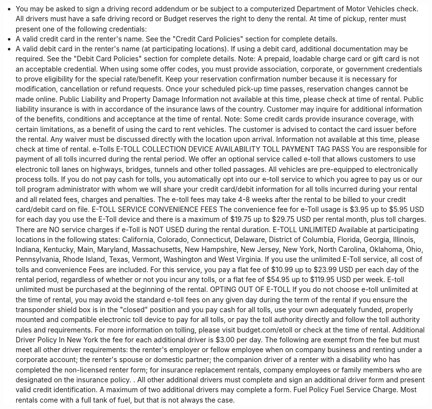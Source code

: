 - You may be asked to sign a driving record addendum or be subject to a computerized Department of Motor Vehicles check. All drivers must have a safe driving record or Budget reserves the right to deny the rental.
At time of pickup, renter must present one of the following credentials:
- A valid credit card in the renter's name. See the "Credit Card Policies" section for complete details.
- A valid debit card in the renter's name (at participating locations). If using a debit card, additional documentation may be required. See the "Debit Card Policies" section for complete details.
Note: A prepaid, loadable charge card or gift card is not an acceptable credential.
When using some offer codes, you must provide association, corporate, or government credentials to prove eligibility for the special rate/benefit.
Keep your reservation confirmation number because it is necessary for modification, cancellation or refund requests.
Once your scheduled pick-up time passes, reservation changes cannot be made online.
Public Liability and Property Damage
Information not available at this time, please check at time of rental.
Public liability insurance is with in accordance of the insurance laws of the country.
Customer may inquire for additional information of the benefits, conditions and acceptance at the time of rental.
Note: Some credit cards provide insurance coverage, with certain limitations, as a benefit of using the card to rent vehicles. The customer is advised to contact the card issuer before the rental. Any waiver must be discussed directly with the location upon arrival.
Information not available at this time, please check at time of rental.
e-Tolls
E-TOLL COLLECTION DEVICE AVAILABILITY
TOLL PAYMENT TAG PASS
You are responsible for payment of all tolls incurred during the rental period. We offer an optional service called e-toll that allows customers to use electronic toll lanes on highways, bridges, tunnels and other tolled passages. All vehicles are pre-equipped to electronically process tolls. If you do not pay cash for tolls, you automatically opt into our e-toll service to which you agree to pay us or our toll program administrator with whom we will share your credit card/debit information for all tolls incurred during your rental and all related fees, charges and penalties. The e-toll fees may take 4-8 weeks after the rental to be billed to your credit card/debit card on file.
E-TOLL SERVICE CONVENIENCE FEES
The convenience fee for e-Toll usage is $3.95 up to $5.95 USD for each day you use the E-Toll device and there is a maximum of $19.75 up to $29.75 USD per rental month, plus toll charges. There are NO service charges if e-Toll is NOT USED during the rental duration.
E-TOLL UNLIMITED
Available at participating locations in the following states: California, Colorado, Connecticut, Delaware, District of Columbia, Florida, Georgia, Illinois, Indiana, Kentucky, Main, Maryland, Massachusetts, New Hampshire, New Jersey, New York, North Carolina, Oklahoma, Ohio, Pennsylvania, Rhode Island, Texas, Vermont, Washington and West Virginia.
If you use the unlimited E-Toll service, all cost of tolls and convenience Fees are included. For this service, you pay a flat fee of $10.99 up to $23.99 USD per each day of the rental period, regardless of whether or not you incur any tolls, or a flat fee of $54.95 up to $119.95 USD per week. E-toll unlimited must be purchased at the beginning of the rental.
OPTING OUT OF E-TOLL
If you do not choose e-toll unlimited at the time of rental, you may avoid the standard e-toll fees on any given day during the term of the rental if you ensure the transponder shield box is in the "closed" position and you pay cash for all tolls, use your own adequately funded, properly mounted and compatible electronic toll device to pay for all tolls, or pay the toll authority directly and follow the toll authority rules and requirements.
For more information on tolling, please visit budget.com/etoll or check at the time of rental.
Additional Driver Policy
In New York the fee for each additional driver is $3.00 per day. The following are exempt from the fee but must meet all other driver requirements: the renter's employer or fellow employee when on company business and renting under a corporate account; the renter's spouse or domestic partner; the companion driver of a renter with a disability who has completed the non-licensed renter form; for insurance replacement rentals, company employees or family members who are designated on the insurance policy. . All other additional drivers must complete and sign an additional driver form and present valid credit identification. A maximum of two additional drivers may complete a form.
Fuel Policy
Fuel Service Charge. Most rentals come with a full tank of fuel, but that is not always the case.